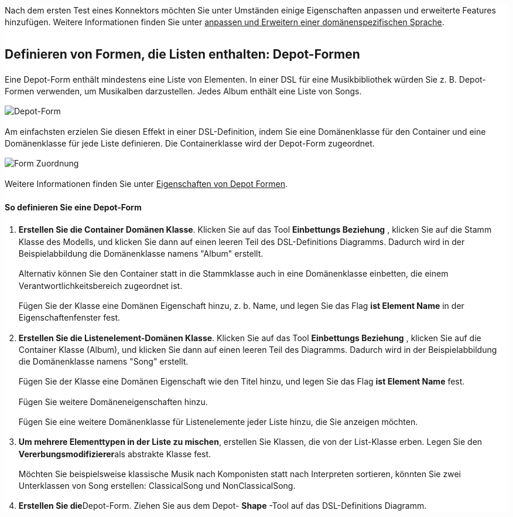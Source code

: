    Nach dem ersten Test eines Konnektors möchten Sie unter Umständen einige Eigenschaften anpassen und erweiterte Features hinzufügen. Weitere Informationen finden Sie unter [anpassen und Erweitern einer domänenspezifischen Sprache](../modeling/customizing-and-extending-a-domain-specific-language.md).

## <a name="defining-shapes-that-contain-lists-compartment-shapes"></a><a name="compartments"></a> Definieren von Formen, die Listen enthalten: Depot-Formen
 Eine Depot-Form enthält mindestens eine Liste von Elementen. In einer DSL für eine Musikbibliothek würden Sie z. B. Depot-Formen verwenden, um Musikalben darzustellen. Jedes Album enthält eine Liste von Songs.

 ![Depot-Form](../modeling/media/compartmentshape.png "CompartmentShape")

 Am einfachsten erzielen Sie diesen Effekt in einer DSL-Definition, indem Sie eine Domänenklasse für den Container und eine Domänenklasse für jede Liste definieren. Die Containerklasse wird der Depot-Form zugeordnet.

 ![Form Zuordnung](../modeling/media/music-mapcomp.png "Music_MapComp")

 Weitere Informationen finden Sie unter [Eigenschaften von Depot Formen](../modeling/properties-of-compartment-shapes.md).

#### <a name="to-define-a-compartment-shape"></a>So definieren Sie eine Depot-Form

1. **Erstellen Sie die Container Domänen Klasse**. Klicken Sie auf das Tool **Einbettungs Beziehung** , klicken Sie auf die Stamm Klasse des Modells, und klicken Sie dann auf einen leeren Teil des DSL-Definitions Diagramms. Dadurch wird in der Beispielabbildung die Domänenklasse namens "Album" erstellt.

     Alternativ können Sie den Container statt in die Stammklasse auch in eine Domänenklasse einbetten, die einem Verantwortlichkeitsbereich zugeordnet ist.

     Fügen Sie der Klasse eine Domänen Eigenschaft hinzu, z. b. Name, und legen Sie das Flag **ist Element Name** in der Eigenschaftenfenster fest.

2. **Erstellen Sie die Listenelement-Domänen Klasse**. Klicken Sie auf das Tool **Einbettungs Beziehung** , klicken Sie auf die Container Klasse (Album), und klicken Sie dann auf einen leeren Teil des Diagramms. Dadurch wird in der Beispielabbildung die Domänenklasse namens "Song" erstellt.

     Fügen Sie der Klasse eine Domänen Eigenschaft wie den Titel hinzu, und legen Sie das Flag **ist Element Name** fest.

     Fügen Sie weitere Domäneneigenschaften hinzu.

     Fügen Sie eine weitere Domänenklasse für Listenelemente jeder Liste hinzu, die Sie anzeigen möchten.

3. **Um mehrere Elementtypen in der Liste zu mischen**, erstellen Sie Klassen, die von der List-Klasse erben. Legen Sie den **Vererbungsmodifizierer**als abstrakte Klasse fest.

     Möchten Sie beispielsweise klassische Musik nach Komponisten statt nach Interpreten sortieren, könnten Sie zwei Unterklassen von Song erstellen: ClassicalSong und NonClassicalSong.

4. **Erstellen Sie die**Depot-Form. Ziehen Sie aus dem Depot- **Shape** -Tool auf das DSL-Definitions Diagramm.
